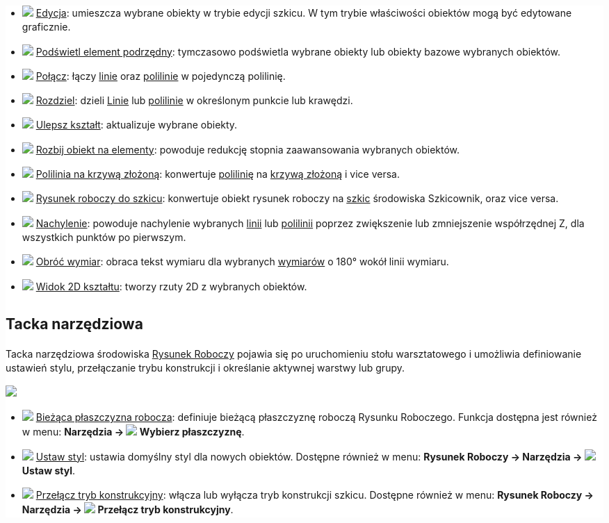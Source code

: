 - ![](/images/Draft_Edit.svg) [Edycja](/Draft_Edit/pl "Draft Edit/pl"): umieszcza wybrane obiekty w trybie edycji szkicu. W tym trybie właściwości obiektów mogą być edytowane graficznie.

- ![](/images/Draft_SubelementHighlight.svg) [Podświetl element podrzędny](/Draft_SubelementHighlight/pl "Draft SubelementHighlight/pl"): tymczasowo podświetla wybrane obiekty lub obiekty bazowe wybranych obiektów.

- ![](/images/Draft_Join.svg) [Połącz](/Draft_Join/pl "Draft Join/pl"): łączy [linie](/Draft_Line/pl "Draft Line/pl") oraz [polilinie](/Draft_Wire/pl "Draft Wire/pl") w pojedynczą polilinię.

- ![](/images/Draft_Split.svg) [Rozdziel](/Draft_Split/pl "Draft Split/pl"): dzieli [Linie](/Draft_Line/pl "Draft Line/pl") lub [polilinie](/Draft_Wire/pl "Draft Wire/pl") w określonym punkcie lub krawędzi.

- ![](/images/Draft_Upgrade.svg) [Ulepsz kształt](/Draft_Upgrade/pl "Draft Upgrade/pl"): aktualizuje wybrane obiekty.

- ![](/images/Draft_Downgrade.svg) [Rozbij obiekt na elementy](/Draft_Downgrade/pl "Draft Downgrade/pl"): powoduje redukcję stopnia zaawansowania wybranych obiektów.

- ![](/images/Draft_WireToBSpline.svg) [Polilinia na krzywą złożoną](/Draft_WireToBSpline/pl "Draft WireToBSpline/pl"): konwertuje [polilinię](/Draft_Wire/pl "Draft Wire/pl") na [krzywą złożoną](/Draft_BSpline/pl "Draft BSpline/pl") i vice versa.

- ![](/images/Draft_Draft2Sketch.svg) [Rysunek roboczy do szkicu](/Draft_Draft2Sketch/pl "Draft Draft2Sketch/pl"): konwertuje obiekt rysunek roboczy na [szkic](/Sketcher_NewSketch/pl "Sketcher NewSketch/pl") środowiska Szkicownik, oraz vice versa.

- ![](/images/Draft_Slope.svg) [Nachylenie](/Draft_Slope/pl "Draft Slope/pl"): powoduje nachylenie wybranych [linii](/Draft_Line/pl "Draft Line/pl") lub [polilinii](/Draft_Wire/pl "Draft Wire/pl") poprzez zwiększenie lub zmniejszenie współrzędnej Z, dla wszystkich punktów po pierwszym.

- ![](/images/Draft_FlipDimension.svg) [Obróć wymiar](/Draft_FlipDimension/pl "Draft FlipDimension/pl"): obraca tekst wymiaru dla wybranych [wymiarów](/Draft_Dimension/pl "Draft Dimension/pl") o 180° wokół linii wymiaru.

- ![](/images/Draft_Shape2DView.svg) [Widok 2D kształtu](/Draft_Shape2DView/pl "Draft Shape2DView/pl"): tworzy rzuty 2D z wybranych obiektów.

## Tacka narzędziowa

Tacka narzędziowa środowiska [Rysunek Roboczy](/Draft_Tray/pl "Draft Tray/pl") pojawia się po uruchomieniu stołu warsztatowego i umożliwia definiowanie ustawień stylu, przełączanie trybu konstrukcji i określanie aktywnej warstwy lub grupy.

![](/images/Draft_tray_default.png)

- ![](/images/Draft_tray_button_plane.png) [Bieżąca płaszczyzna robocza](/Draft_SelectPlane/pl "Draft SelectPlane/pl"): definiuje bieżącą płaszczyznę roboczą Rysunku Roboczego. Funkcja dostępna jest również w menu: **Narzędzia → ![](/images/Draft_SelectPlane.svg) Wybierz płaszczyznę**.

- ![](/images/Draft_tray_button_style.png) [Ustaw styl](/Draft_SetStyle/pl "Draft SetStyle/pl"): ustawia domyślny styl dla nowych obiektów. Dostępne również w menu: **Rysunek Roboczy → Narzędzia → ![](/images/Draft_SetStyle.svg) Ustaw styl**.

- ![](/images/Draft_tray_button_construction.png) [Przełącz tryb konstrukcyjny](/Draft_ToggleConstructionMode/pl "Draft ToggleConstructionMode/pl"): włącza lub wyłącza tryb konstrukcji szkicu. Dostępne również w menu: **Rysunek Roboczy → Narzędzia → ![](/images/Draft_ToggleConstructionMode.svg) Przełącz tryb konstrukcyjny**.
